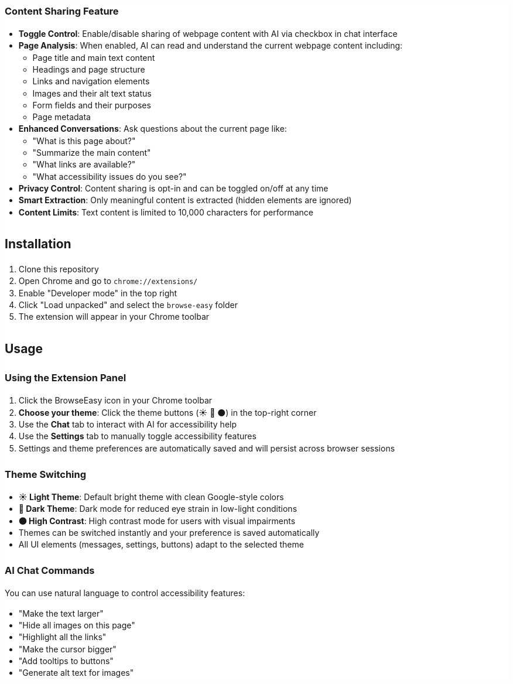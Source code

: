 ### Content Sharing Feature
- **Toggle Control**: Enable/disable sharing of webpage content with AI via checkbox in chat interface
- **Page Analysis**: When enabled, AI can read and understand the current webpage content including:
  - Page title and main text content
  - Headings and page structure
  - Links and navigation elements
  - Images and their alt text status
  - Form fields and their purposes
  - Page metadata
- **Enhanced Conversations**: Ask questions about the current page like:
  - "What is this page about?"
  - "Summarize the main content"
  - "What links are available?"
  - "What accessibility issues do you see?"
- **Privacy Control**: Content sharing is opt-in and can be toggled on/off at any time
- **Smart Extraction**: Only meaningful content is extracted (hidden elements are ignored)
- **Content Limits**: Text content is limited to 10,000 characters for performance

## Installation

1. Clone this repository
2. Open Chrome and go to `chrome://extensions/`
3. Enable "Developer mode" in the top right
4. Click "Load unpacked" and select the `browse-easy` folder
5. The extension will appear in your Chrome toolbar

## Usage

### Using the Extension Panel
1. Click the BrowseEasy icon in your Chrome toolbar
2. **Choose your theme**: Click the theme buttons (☀️ 🌙 ⚫) in the top-right corner
3. Use the **Chat** tab to interact with AI for accessibility help
4. Use the **Settings** tab to manually toggle accessibility features
5. Settings and theme preferences are automatically saved and will persist across browser sessions

### Theme Switching
- **☀️ Light Theme**: Default bright theme with clean Google-style colors
- **🌙 Dark Theme**: Dark mode for reduced eye strain in low-light conditions
- **⚫ High Contrast**: High contrast mode for users with visual impairments
- Themes can be switched instantly and your preference is saved automatically
- All UI elements (messages, settings, buttons) adapt to the selected theme

### AI Chat Commands
You can use natural language to control accessibility features:
- "Make the text larger"
- "Hide all images on this page"
- "Highlight all the links"
- "Make the cursor bigger"
- "Add tooltips to buttons"
- "Generate alt text for images"
